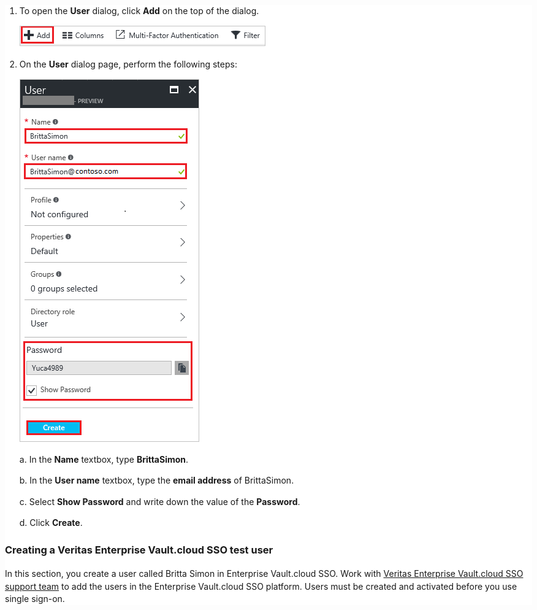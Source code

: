 1. To open the **User** dialog, click **Add** on the top of the dialog.
 
	![Creating an Azure AD test user](./media/veritas-tutorial/create_aaduser_03.png) 

1. On the **User** dialog page, perform the following steps:
 
	![Creating an Azure AD test user](./media/veritas-tutorial/create_aaduser_04.png) 

    a. In the **Name** textbox, type **BrittaSimon**.

    b. In the **User name** textbox, type the **email address** of BrittaSimon.

	c. Select **Show Password** and write down the value of the **Password**.

    d. Click **Create**.
 
### Creating a Veritas Enterprise Vault.cloud SSO test user

In this section, you create a user called Britta Simon in Enterprise Vault.cloud SSO. Work with [Veritas Enterprise Vault.cloud SSO support team](https://www.veritas.com/support/.html) to add the users in the Enterprise Vault.cloud SSO platform. Users must be created and activated before you use single sign-on.
